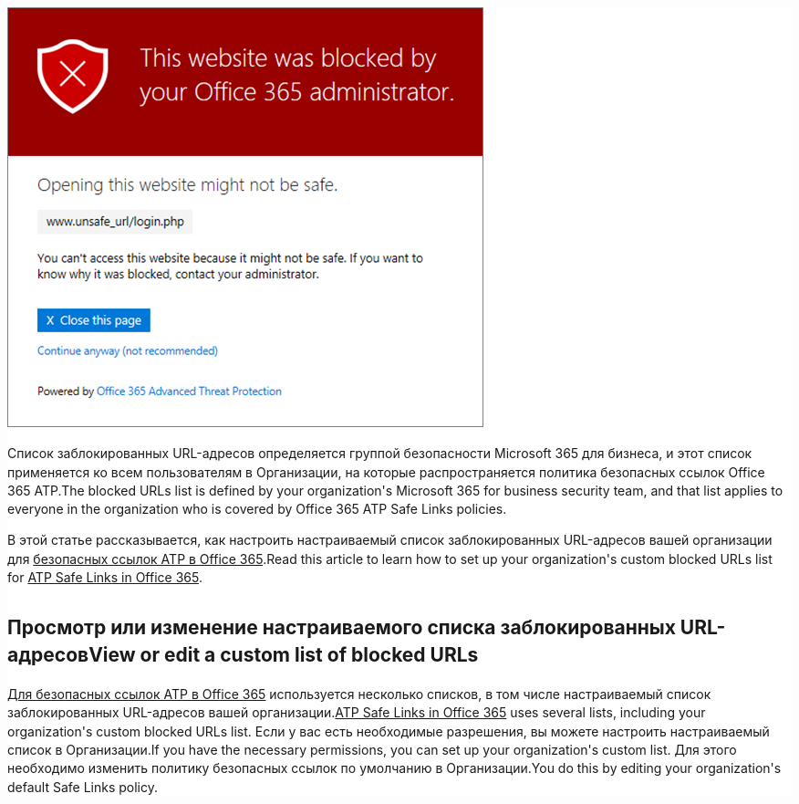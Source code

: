 ![Этот сайт заблокирован](../../media/6b4bda2d-a1e6-419e-8b10-588e83c3af3f.png)
  
<span data-ttu-id="af6f4-109">Список заблокированных URL-адресов определяется группой безопасности Microsoft 365 для бизнеса, и этот список применяется ко всем пользователям в Организации, на которые распространяется политика безопасных ссылок Office 365 ATP.</span><span class="sxs-lookup"><span data-stu-id="af6f4-109">The blocked URLs list is defined by your organization's Microsoft 365 for business security team, and that list applies to everyone in the organization who is covered by Office 365 ATP Safe Links policies.</span></span> 
  
<span data-ttu-id="af6f4-110">В этой статье рассказывается, как настроить настраиваемый список заблокированных URL-адресов вашей организации для [безопасных ссылок ATP в Office 365](atp-safe-links.md).</span><span class="sxs-lookup"><span data-stu-id="af6f4-110">Read this article to learn how to set up your organization's custom blocked URLs list for [ATP Safe Links in Office 365](atp-safe-links.md).</span></span>
  
## <a name="view-or-edit-a-custom-list-of-blocked-urls"></a><span data-ttu-id="af6f4-111">Просмотр или изменение настраиваемого списка заблокированных URL-адресов</span><span class="sxs-lookup"><span data-stu-id="af6f4-111">View or edit a custom list of blocked URLs</span></span>

<span data-ttu-id="af6f4-112">[Для безопасных ссылок ATP в Office 365](atp-safe-links.md) используется несколько списков, в том числе настраиваемый список заблокированных URL-адресов вашей организации.</span><span class="sxs-lookup"><span data-stu-id="af6f4-112">[ATP Safe Links in Office 365](atp-safe-links.md) uses several lists, including your organization's custom blocked URLs list.</span></span> <span data-ttu-id="af6f4-113">Если у вас есть необходимые разрешения, вы можете настроить настраиваемый список в Организации.</span><span class="sxs-lookup"><span data-stu-id="af6f4-113">If you have the necessary permissions, you can set up your organization's custom list.</span></span> <span data-ttu-id="af6f4-114">Для этого необходимо изменить политику безопасных ссылок по умолчанию в Организации.</span><span class="sxs-lookup"><span data-stu-id="af6f4-114">You do this by editing your organization's default Safe Links policy.</span></span>
